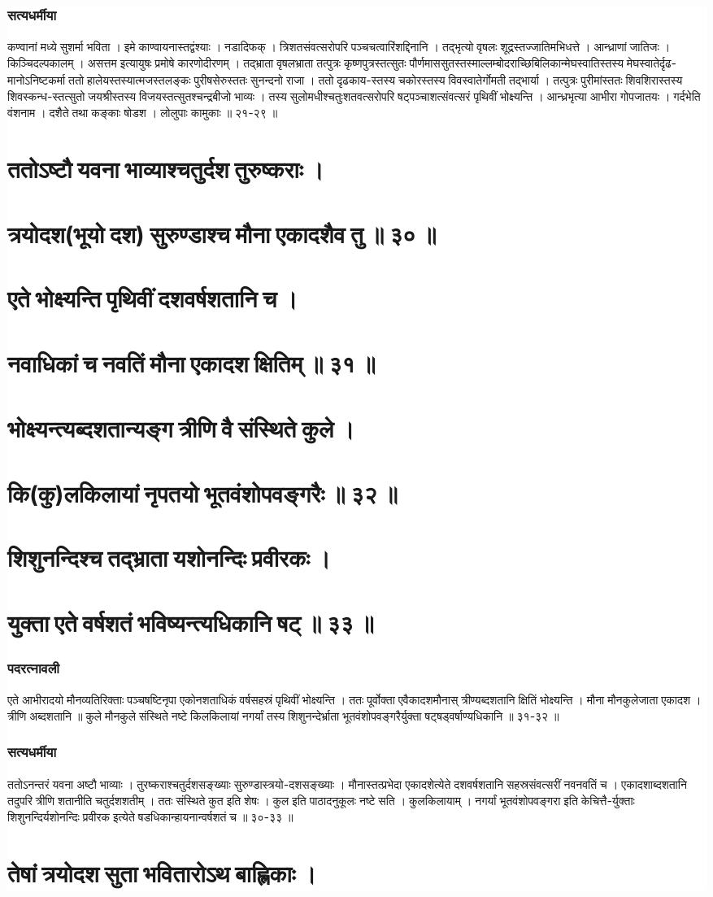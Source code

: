 ### **सत्यधर्मीया**

कण्वानां मध्ये सुशर्मा भविता । इमे काण्वायनास्तद्वंश्याः । नडादिफक् । त्रिशतसंवत्सरोपरि पञ्चचत्वारिंशद्दिनानि । तद्भृत्यो वृषलः शूद्रस्तज्जातिमभिधत्ते । आन्ध्राणां जातिजः । किञ्चिदल्पकालम् । असत्तम इत्यायुषः प्रमोषे कारणोदीरणम् । तद्भ्राता वृषलभ्राता तत्पुत्रः कृष्णपुत्रस्तत्सुतः पौर्णमाससुतस्तस्माल्लम्बोदराच्छिबिलिकान्मेघस्वातिस्तस्य मेघस्वातेर्दृढ-मानोऽनिष्टकर्मा ततो हालेयस्तस्यात्मजस्तलङ्कः पुरीषसेरुस्ततः सुनन्दनो राजा । ततो दृढकाय-स्तस्य चकोरस्तस्य विवस्वातेर्गोमती तद्भार्या । तत्पुत्रः पुरीमांस्ततः शिवशिरास्तस्य शिवस्कन्ध-स्तत्सुतो जयश्रीस्तस्य विजयस्तत्सुतश्चन्द्रबीजो भाव्यः । तस्य सुलोमधीश्चतुःशतवत्सरोपरि षट्पञ्चाशत्संवत्सरं पृथिवीं भोक्ष्यन्ति । आन्ध्रभृत्या आभीरा गोपजातयः । गर्दभेति वंशनाम । दशैते तथा कङ्काः षोडश । लोलुपाः कामुकाः ॥ २१-२९ ॥

# **ततोऽष्टौ यवना भाव्याश्चतुर्दश तुरुष्कराः ।**

# **त्रयोदश(भूयो दश) सुरुण्डाश्च मौना एकादशैव तु ॥ ३० ॥**

# **एते भोक्ष्यन्ति पृथिवीं दशवर्षशतानि च ।**

# **नवाधिकां च नवतिं मौना एकादश क्षितिम् ॥ ३१ ॥**

# **भोक्ष्यन्त्यब्दशतान्यङ्ग त्रीणि वै संस्थिते कुले ।**

# **कि(कु)लकिलायां नृपतयो भूतवंशोपवङ्गरैः ॥ ३२ ॥**

# **शिशुनन्दिश्च तद्भ्राता यशोनन्दिः प्रवीरकः ।**

# **युक्ता एते वर्षशतं भविष्यन्त्यधिकानि षट् ॥ ३३ ॥**

### **पदरत्नावली**

एते आभीरादयो मौनव्यतिरिक्ताः पञ्चषष्टिनृपा एकोनशताधिकं वर्षसहस्रं पृथिवीं भोक्ष्यन्ति । ततः पूर्वोक्ता एवैकादशमौनास् त्रीण्यब्दशतानि क्षितिं भोक्ष्यन्ति । मौना मौनकुलेजाता एकादश । त्रीणि अब्दशतानि ॥ कुले मौनकुले संस्थिते नष्टे किलकिलायां नगर्यां तस्य शिशुनन्देर्भ्राता भूतवंशोपवङ्गरैर्युक्ता षट्षड्वर्षाण्यधिकानि ॥ ३१-३२ ॥

### **सत्यधर्मीया**

ततोऽनन्तरं यवना अष्टौ भाव्याः । तुरष्कराश्चतुर्दशसङ्ख्याः सुरुण्डास्त्रयो-दशसङ्ख्याः । मौनास्तत्प्रभेदा एकादशेत्येते दशवर्षशतानि सहस्रसंवत्सरीं नवनवतिं च । एकादशाब्दशतानि तदुपरि त्रीणि शतानीति चतुर्दशशतीम् । ततः संस्थिते कुत इति शेषः । कुल इति पाठादनुकूलः नष्टे सति । कुलकिलायाम् । नगर्यां भूतवंशोपवङ्गरा इति केचित्तै-र्युक्ताः शिशुनन्दिर्यशोनन्दिः प्रवीरक इत्येते षडधिकान्हायनान्वर्षशतं च ॥ ३०-३३ ॥

# **तेषां त्रयोदश सुता भवितारोऽथ बाह्लिकाः ।**
